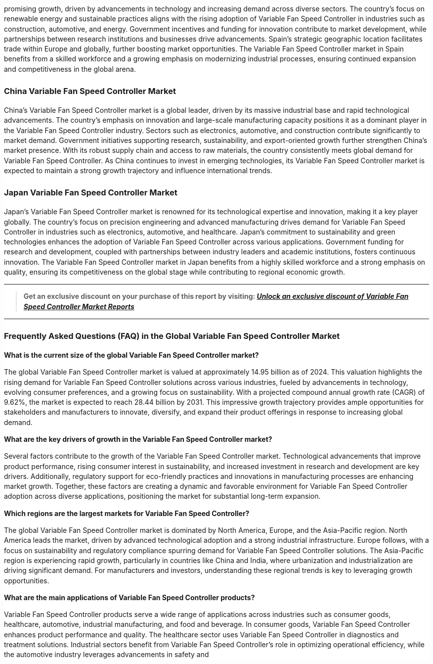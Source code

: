 promising growth, driven by advancements in technology and increasing demand across diverse sectors. The country&rsquo;s focus on renewable energy and sustainable practices aligns with the rising adoption of Variable Fan Speed Controller in industries such as construction, automotive, and energy. Government incentives and funding for innovation contribute to market development, while partnerships between research institutions and businesses drive advancements. Spain&rsquo;s strategic geographic location facilitates trade within Europe and globally, further boosting market opportunities. The Variable Fan Speed Controller market in Spain benefits from a skilled workforce and a growing emphasis on modernizing industrial processes, ensuring continued expansion and competitiveness in the global arena.</p><h3>China Variable Fan Speed Controller Market</h3><p>China&rsquo;s Variable Fan Speed Controller market is a global leader, driven by its massive industrial base and rapid technological advancements. The country&rsquo;s emphasis on innovation and large-scale manufacturing capacity positions it as a dominant player in the Variable Fan Speed Controller industry. Sectors such as electronics, automotive, and construction contribute significantly to market demand. Government initiatives supporting research, sustainability, and export-oriented growth further strengthen China&rsquo;s market presence. With its robust supply chain and access to raw materials, the country consistently meets global demand for Variable Fan Speed Controller. As China continues to invest in emerging technologies, its Variable Fan Speed Controller market is expected to maintain a strong growth trajectory and influence international trends.</p><h3>Japan Variable Fan Speed Controller Market</h3><p>Japan&rsquo;s Variable Fan Speed Controller market is renowned for its technological expertise and innovation, making it a key player globally. The country&rsquo;s focus on precision engineering and advanced manufacturing drives demand for Variable Fan Speed Controller in industries such as electronics, automotive, and healthcare. Japan&rsquo;s commitment to sustainability and green technologies enhances the adoption of Variable Fan Speed Controller across various applications. Government funding for research and development, coupled with partnerships between industry leaders and academic institutions, fosters continuous innovation. The Variable Fan Speed Controller market in Japan benefits from a highly skilled workforce and a strong emphasis on quality, ensuring its competitiveness on the global stage while contributing to regional economic growth.</p><hr /><blockquote><p><strong>Get an exclusive discount on your purchase of this report by visiting: <em><a href="://marketresearchpulse.com/ask-for-discount/6310?utm_source=Github&amp;utm_medium=029">Unlock an exclusive discount of Variable Fan Speed Controller Market Reports</a></em>&nbsp;</strong></p></blockquote><hr /><h3>Frequently Asked Questions (FAQ) in the Global Variable Fan Speed Controller Market</h3><p><strong>What is the current size of the global Variable Fan Speed Controller market?</strong></p><p>The global Variable Fan Speed Controller market is valued at approximately 14.95 billion as of 2024. This valuation highlights the rising demand for Variable Fan Speed Controller solutions across various industries, fueled by advancements in technology, evolving consumer preferences, and a growing focus on sustainability. With a projected compound annual growth rate (CAGR) of 9.62%, the market is expected to reach 28.44 billion by 2031. This impressive growth trajectory provides ample opportunities for stakeholders and manufacturers to innovate, diversify, and expand their product offerings in response to increasing global demand.</p><p><strong>What are the key drivers of growth in the Variable Fan Speed Controller market?</strong></p><p>Several factors contribute to the growth of the Variable Fan Speed Controller market. Technological advancements that improve product performance, rising consumer interest in sustainability, and increased investment in research and development are key drivers. Additionally, regulatory support for eco-friendly practices and innovations in manufacturing processes are enhancing market growth. Together, these factors are creating a dynamic and favorable environment for Variable Fan Speed Controller adoption across diverse applications, positioning the market for substantial long-term expansion.</p><p><strong>Which regions are the largest markets for Variable Fan Speed Controller?</strong></p><p>The global Variable Fan Speed Controller market is dominated by North America, Europe, and the Asia-Pacific region. North America leads the market, driven by advanced technological adoption and a strong industrial infrastructure. Europe follows, with a focus on sustainability and regulatory compliance spurring demand for Variable Fan Speed Controller solutions. The Asia-Pacific region is experiencing rapid growth, particularly in countries like China and India, where urbanization and industrialization are driving significant demand. For manufacturers and investors, understanding these regional trends is key to leveraging growth opportunities.</p><p><strong>What are the main applications of Variable Fan Speed Controller products?</strong></p><p>Variable Fan Speed Controller products serve a wide range of applications across industries such as consumer goods, healthcare, automotive, industrial manufacturing, and food and beverage. In consumer goods, Variable Fan Speed Controller enhances product performance and quality. The healthcare sector uses Variable Fan Speed Controller in diagnostics and treatment solutions. Industrial sectors benefit from Variable Fan Speed Controller&rsquo;s role in optimizing operational efficiency, while the automotive industry leverages advancements in safety and